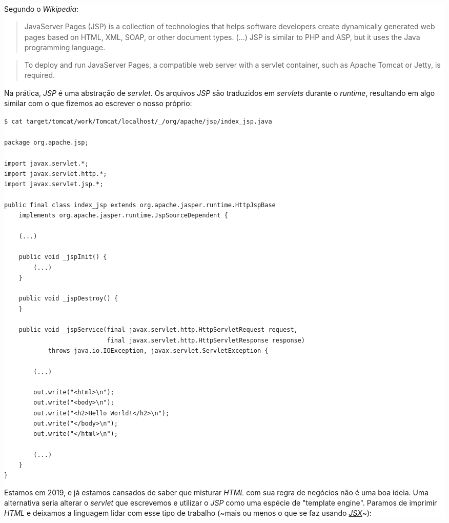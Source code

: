 Segundo o _Wikipedia_:

> JavaServer Pages (JSP) is a collection of technologies that helps software developers create dynamically generated web pages based on HTML, XML, SOAP, or other document types. (...) JSP is similar to PHP and ASP, but it uses the Java programming language.

> To deploy and run JavaServer Pages, a compatible web server with a servlet container, such as Apache Tomcat or Jetty, is required.

Na prática, _JSP_ é uma abstração de _servlet_. Os arquivos _JSP_ são traduzidos em _servlets_ durante o _runtime_, resultando em algo similar com o que fizemos ao escrever o nosso próprio:

```text
$ cat target/tomcat/work/Tomcat/localhost/_/org/apache/jsp/index_jsp.java

package org.apache.jsp;

import javax.servlet.*;
import javax.servlet.http.*;
import javax.servlet.jsp.*;

public final class index_jsp extends org.apache.jasper.runtime.HttpJspBase
    implements org.apache.jasper.runtime.JspSourceDependent {

    (...)

    public void _jspInit() {
        (...)
    }

    public void _jspDestroy() {
    }

    public void _jspService(final javax.servlet.http.HttpServletRequest request,
                            final javax.servlet.http.HttpServletResponse response)
            throws java.io.IOException, javax.servlet.ServletException {

        (...)

        out.write("<html>\n");
        out.write("<body>\n");
        out.write("<h2>Hello World!</h2>\n");
        out.write("</body>\n");
        out.write("</html>\n");

        (...)
    }
}
```

Estamos em 2019, e já estamos cansados de saber que misturar _HTML_ com sua regra de negócios não é uma boa ideia. Uma alternativa seria alterar o _servlet_ que escrevemos e utilizar o _JSP_ como uma espécie de "template engine". Paramos de imprimir _HTML_ e deixamos a linguagem lidar com esse tipo de trabalho (~mais ou menos o que se faz usando [_JSX_](https://reactjs.org/docs/introducing-jsx.html "Note as aspas irônicas")~):
